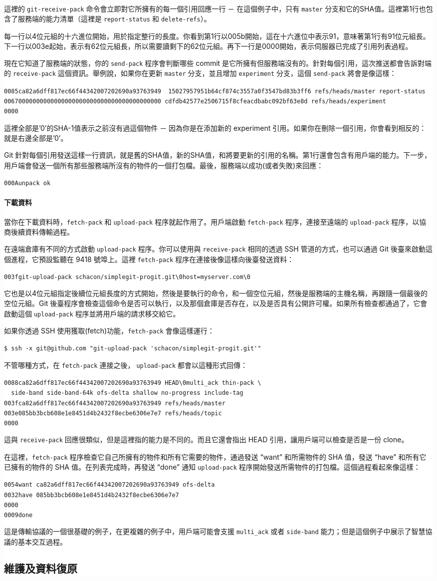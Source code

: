 這裡的 `git-receive-pack` 命令會立即對它所擁有的每一個引用回應一行 － 在這個例子中，只有 `master` 分支和它的SHA值。這裡第1行也包含了服務端的能力清單（這裡是 `report-status` 和 `delete-refs`）。 

每一行以4位元組的十六進位開始，用於指定整行的長度。你看到第1行以005b開始，這在十六進位中表示91，意味著第1行有91位元組長。下一行以003e起始，表示有62位元組長，所以需要讀剩下的62位元組。再下一行是0000開始，表示伺服器已完成了引用列表過程。 

現在它知道了服務端的狀態，你的 `send-pack` 程序會判斷哪些 commit 是它所擁有但服務端沒有的。針對每個引用，這次推送都會告訴對端的 `receive-pack` 這個資訊。舉例說，如果你在更新 `master` 分支，並且增加 `experiment` 分支，這個 `send-pack` 將會是像這樣：

	0085ca82a6dff817ec66f44342007202690a93763949  15027957951b64cf874c3557a0f3547bd83b3ff6 refs/heads/master report-status
	00670000000000000000000000000000000000000000 cdfdb42577e2506715f8cfeacdbabc092bf63e8d refs/heads/experiment
	0000

這裡全部是’0’的SHA-1值表示之前沒有過這個物件 － 因為你是在添加新的 experiment 引用。如果你在刪除一個引用，你會看到相反的： 就是右邊全部是’0’。 

Git 針對每個引用發送這樣一行資訊，就是舊的SHA值，新的SHA值，和將要更新的引用的名稱。第1行還會包含有用戶端的能力。下一步，用戶端會發送一個所有那些服務端所沒有的物件的一個打包檔。最後，服務端以成功(或者失敗)來回應： 

	000Aunpack ok

#### 下載資料 ####

當你在下載資料時，`fetch-pack` 和 `upload-pack` 程序就起作用了。用戶端啟動 `fetch-pack` 程序，連接至遠端的 `upload-pack` 程序，以協商後續資料傳輸過程。 

在遠端倉庫有不同的方式啟動 `upload-pack` 程序。你可以使用與 `receive-pack` 相同的透過 SSH 管道的方式，也可以通過 Git 後臺來啟動這個進程，它預設監聽在 9418 號埠上。這裡 `fetch-pack` 程序在連接後像這樣向後臺發送資料： 

	003fgit-upload-pack schacon/simplegit-progit.git\0host=myserver.com\0

它也是以4位元組指定後續位元組長度的方式開始，然後是要執行的命令，和一個空位元組，然後是服務端的主機名稱，再跟隨一個最後的空位元組。Git 後臺程序會檢查這個命令是否可以執行，以及那個倉庫是否存在，以及是否具有公開許可權。如果所有檢查都通過了，它會啟動這個 `upload-pack` 程序並將用戶端的請求移交給它。 

如果你透過 SSH 使用獲取(fetch)功能，`fetch-pack` 會像這樣運行： 

	$ ssh -x git@github.com "git-upload-pack 'schacon/simplegit-progit.git'"

不管哪種方式，在 `fetch-pack` 連接之後， `upload-pack` 都會以這種形式回傳： 

	0088ca82a6dff817ec66f44342007202690a93763949 HEAD\0multi_ack thin-pack \
	  side-band side-band-64k ofs-delta shallow no-progress include-tag
	003fca82a6dff817ec66f44342007202690a93763949 refs/heads/master
	003e085bb3bcb608e1e8451d4b2432f8ecbe6306e7e7 refs/heads/topic
	0000

這與 `receive-pack` 回應很類似，但是這裡指的能力是不同的。而且它還會指出 HEAD 引用，讓用戶端可以檢查是否是一份 clone。 

在這裡，`fetch-pack` 程序檢查它自己所擁有的物件和所有它需要的物件，通過發送 “want” 和所需物件的 SHA 值，發送 “have” 和所有它已擁有的物件的 SHA 值。在列表完成時，再發送 “done” 通知 `upload-pack` 程序開始發送所需物件的打包檔。這個過程看起來像這樣： 

	0054want ca82a6dff817ec66f44342007202690a93763949 ofs-delta
	0032have 085bb3bcb608e1e8451d4b2432f8ecbe6306e7e7
	0000
	0009done

這是傳輸協議的一個很基礎的例子，在更複雜的例子中，用戶端可能會支援 `multi_ack` 或者 `side-band` 能力；但是這個例子中展示了智慧協議的基本交互過程。 

## 維護及資料復原 ##
